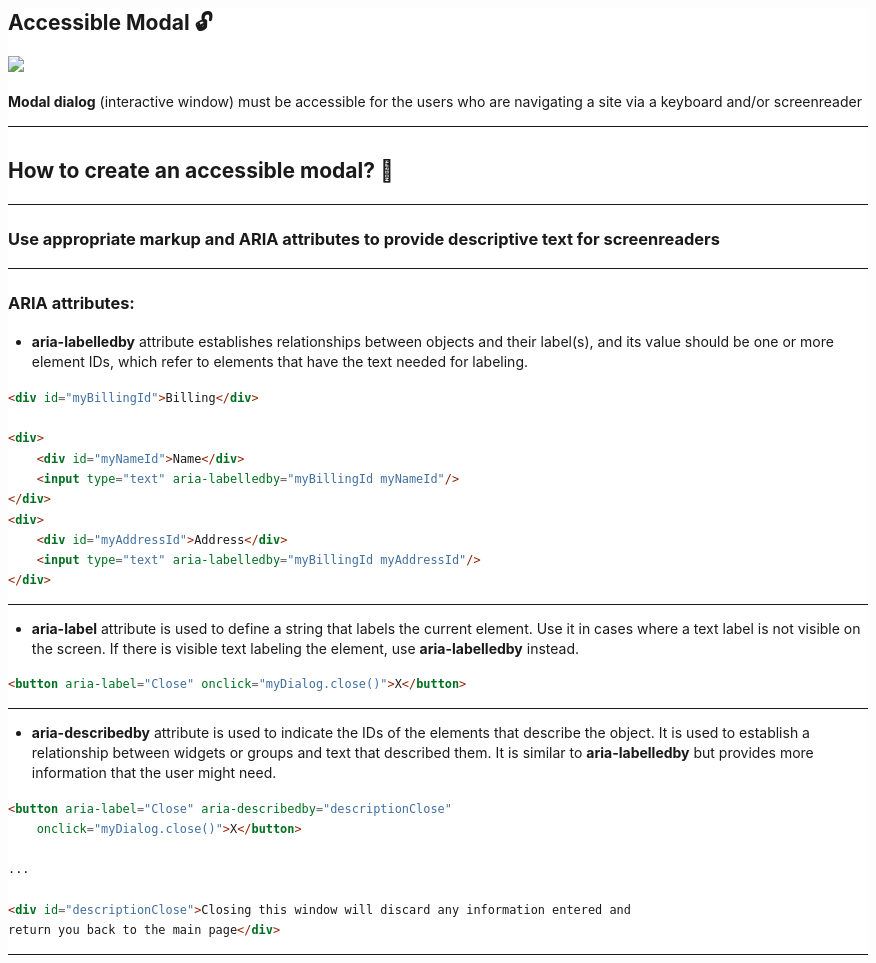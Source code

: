 
## Accessible Modal 🔓

![](https://i.imgur.com/2GYfJrd.png)

**Modal dialog** (interactive window) must be accessible for the users who are navigating a site via a keyboard and/or screenreader

---

## How to create an accessible modal? 🤔

---

### Use appropriate markup and ARIA attributes to provide descriptive text for screenreaders

---

### ARIA attributes: 
- **aria-labelledby** attribute establishes relationships between objects and their label(s), and its value should be one or more element IDs, which refer to elements that have the text needed for labeling.

``` html
<div id="myBillingId">Billing</div>

<div>
    <div id="myNameId">Name</div>
    <input type="text" aria-labelledby="myBillingId myNameId"/>
</div>
<div>
    <div id="myAddressId">Address</div>
    <input type="text" aria-labelledby="myBillingId myAddressId"/>
</div>
```

---


- **aria-label** attribute is used to define a string that labels the current element. Use it in cases where a text label is not visible on the screen. If there is visible text labeling the element, use **aria-labelledby** instead.

``` html
<button aria-label="Close" onclick="myDialog.close()">X</button>
```

---


- **aria-describedby** attribute is used to indicate the IDs of the elements that describe the object. It is used to establish a relationship between widgets or groups and text that described them. It is similar to **aria-labelledby** but provides more information that the user might need.
``` html
<button aria-label="Close" aria-describedby="descriptionClose" 
    onclick="myDialog.close()">X</button>

...

<div id="descriptionClose">Closing this window will discard any information entered and 
return you back to the main page</div>
```

---